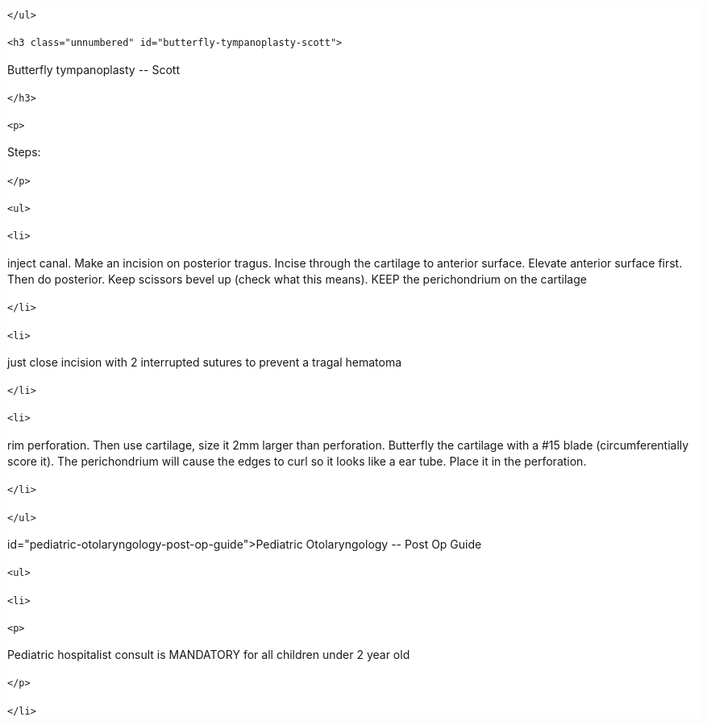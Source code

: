 ```{=html}
```
```{=html}
</ul>
```
```{=html}
<h3 class="unnumbered" id="butterfly-tympanoplasty-scott">
```
Butterfly
tympanoplasty -- Scott
```{=html}
</h3>
```
```{=html}
<p>
```
Steps:
```{=html}
</p>
```
```{=html}
<ul>
```
```{=html}
<li>
```
inject canal. Make an incision on posterior tragus. Incise through the cartilage to anterior surface. Elevate anterior surface first. Then do posterior. Keep scissors bevel up (check what this means). KEEP the perichondrium on the cartilage
```{=html}
</li>
```
```{=html}
<li>
```
just close incision with 2 interrupted sutures to prevent a tragal hematoma
```{=html}
</li>
```
```{=html}
<li>
```
rim perforation. Then use cartilage, size it 2mm larger than perforation. Butterfly the cartilage with a #15 blade (circumferentially score it). The perichondrium will cause the edges to curl so it looks like a ear tube. Place it in the perforation.
```{=html}
</li>
```
```{=html}
</ul>
```
id="pediatric-otolaryngology-post-op-guide"\>Pediatric Otolaryngology --
Post Op Guide
```{=html}
<ul>
```
```{=html}
<li>
```
```{=html}
<p>
```
Pediatric hospitalist consult is MANDATORY for all children under
2 year old
```{=html}
</p>
```
```{=html}
</li>
```
```{=html}
```